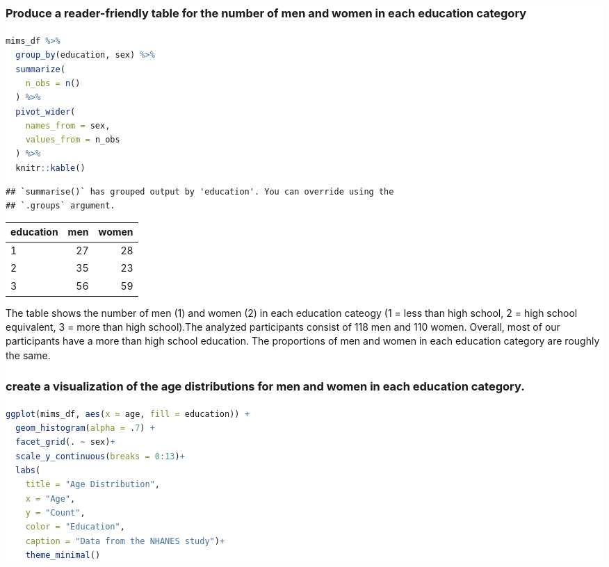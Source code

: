 ### Produce a reader-friendly table for the number of men and women in each education category

``` r
mims_df %>% 
  group_by(education, sex) %>% 
  summarize(
    n_obs = n()
  ) %>%
  pivot_wider(
    names_from = sex,
    values_from = n_obs
  ) %>%
  knitr::kable()
```

    ## `summarise()` has grouped output by 'education'. You can override using the
    ## `.groups` argument.

| education | men | women |
|:----------|----:|------:|
| 1         |  27 |    28 |
| 2         |  35 |    23 |
| 3         |  56 |    59 |

The table shows the number of men (1) and women (2) in each education
cateogy (1 = less than high school, 2 = high school equivalent, 3 = more
than high school).The analyzed participants consist of 118 men and 110
women. Overall, most of our participants have a more than high school
education. The proportions of men and women in each education category
are roughly the same.

### create a visualization of the age distributions for men and women in each education category.

``` r
ggplot(mims_df, aes(x = age, fill = education)) + 
  geom_histogram(alpha = .7) +
  facet_grid(. ~ sex)+
  scale_y_continuous(breaks = 0:13)+
  labs(
    title = "Age Distribution",
    x = "Age",
    y = "Count",
    color = "Education",
    caption = "Data from the NHANES study")+
    theme_minimal()
```
